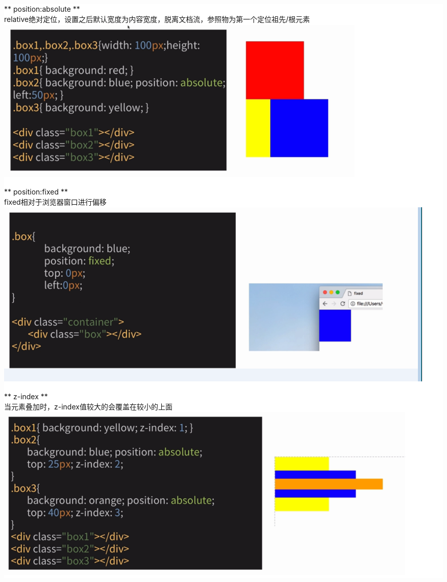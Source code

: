 
** position:absolute **  
relative绝对定位，设置之后默认宽度为内容宽度，脱离文档流，参照物为第一个定位祖先/根元素  
![](/css/images/position3.png)


** position:fixed **  
fixed相对于浏览器窗口进行偏移  
![](/css/images/position4.png)

** z-index **  
当元素叠加时，z-index值较大的会覆盖在较小的上面  
![](/css/images/zindex.png)
